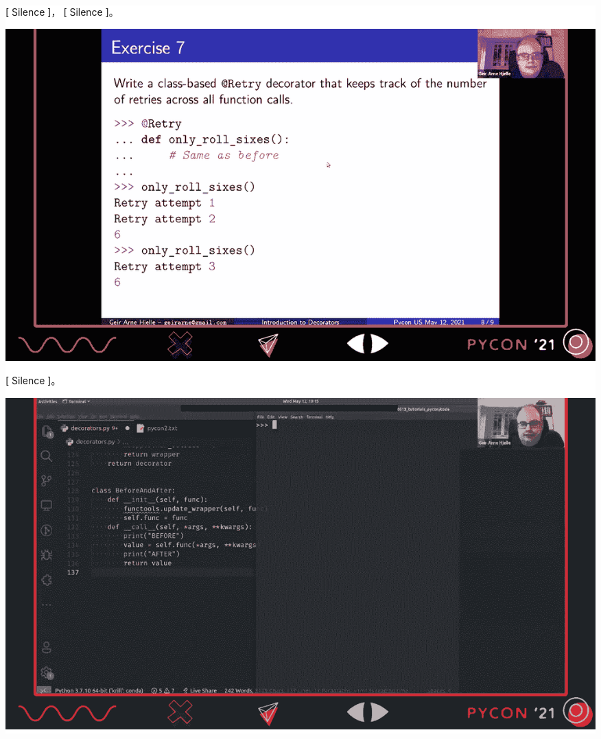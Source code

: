  [ Silence ]， [ Silence ]。

![](img/bea56f8bc14b9ea3760a592a2d1f384c_121.png)

 [ Silence ]。

![](img/bea56f8bc14b9ea3760a592a2d1f384c_123.png)
